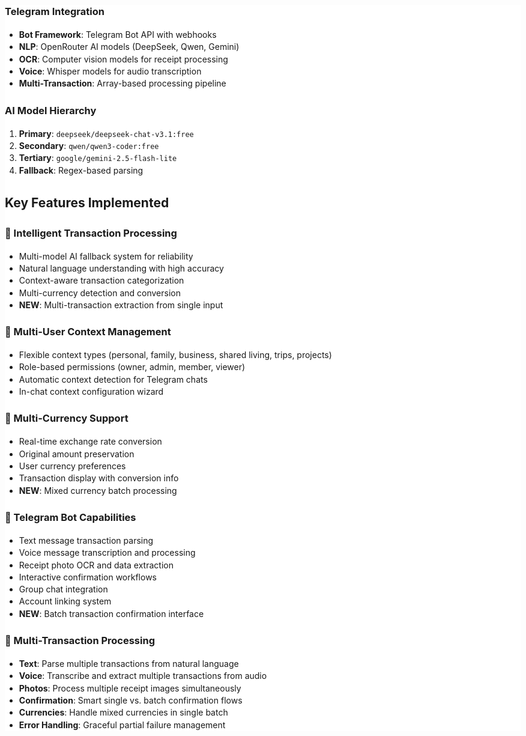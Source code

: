 ### Telegram Integration
- **Bot Framework**: Telegram Bot API with webhooks
- **NLP**: OpenRouter AI models (DeepSeek, Qwen, Gemini)
- **OCR**: Computer vision models for receipt processing
- **Voice**: Whisper models for audio transcription
- **Multi-Transaction**: Array-based processing pipeline

### AI Model Hierarchy
1. **Primary**: `deepseek/deepseek-chat-v3.1:free`
2. **Secondary**: `qwen/qwen3-coder:free`  
3. **Tertiary**: `google/gemini-2.5-flash-lite`
4. **Fallback**: Regex-based parsing

## Key Features Implemented

### 🤖 Intelligent Transaction Processing
- Multi-model AI fallback system for reliability
- Natural language understanding with high accuracy
- Context-aware transaction categorization
- Multi-currency detection and conversion
- **NEW**: Multi-transaction extraction from single input

### 👥 Multi-User Context Management
- Flexible context types (personal, family, business, shared living, trips, projects)
- Role-based permissions (owner, admin, member, viewer)
- Automatic context detection for Telegram chats
- In-chat context configuration wizard

### 💱 Multi-Currency Support
- Real-time exchange rate conversion
- Original amount preservation
- User currency preferences
- Transaction display with conversion info
- **NEW**: Mixed currency batch processing

### 📱 Telegram Bot Capabilities
- Text message transaction parsing
- Voice message transcription and processing
- Receipt photo OCR and data extraction
- Interactive confirmation workflows
- Group chat integration
- Account linking system
- **NEW**: Batch transaction confirmation interface

### 🔄 Multi-Transaction Processing
- **Text**: Parse multiple transactions from natural language
- **Voice**: Transcribe and extract multiple transactions from audio
- **Photos**: Process multiple receipt images simultaneously
- **Confirmation**: Smart single vs. batch confirmation flows
- **Currencies**: Handle mixed currencies in single batch
- **Error Handling**: Graceful partial failure management
